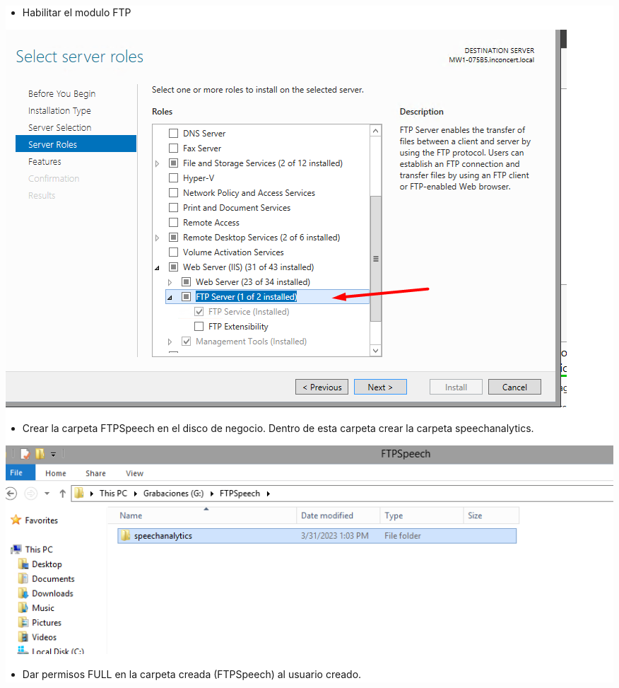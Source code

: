 - Habilitar el modulo FTP

![Imagen de referencia](assets/FTPservice.png)

- Crear la carpeta FTPSpeech en el disco de negocio. Dentro de esta carpeta crear la carpeta speechanalytics.

![Imagen de referencia](assets/folders.png)

- Dar permisos FULL en la carpeta creada (FTPSpeech) al usuario creado.
